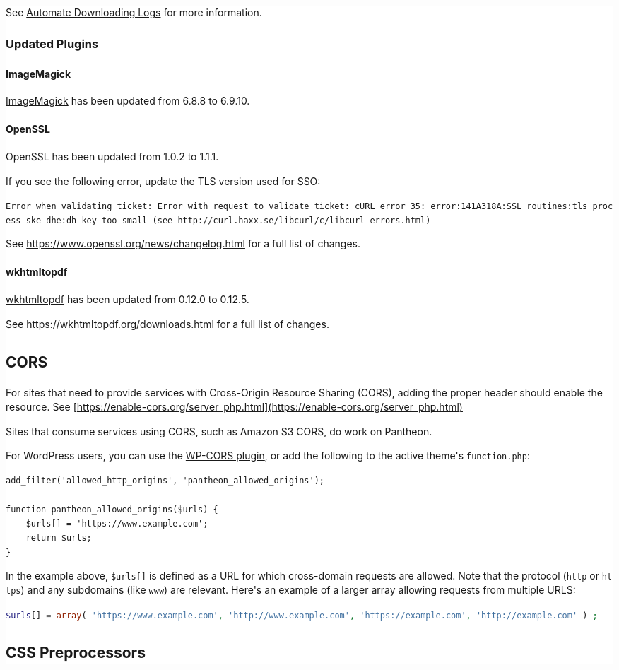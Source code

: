 See [Automate Downloading Logs](/logs#automate-downloading-logs) for more information.

### Updated Plugins

#### ImageMagick

[ImageMagick](/external-libraries#imagemagick) has been updated from 6.8.8 to 6.9.10.

#### OpenSSL

OpenSSL has been updated from 1.0.2 to 1.1.1.

If you see the following error, update the TLS version used for SSO:

```none
Error when validating ticket: Error with request to validate ticket: cURL error 35: error:141A318A:SSL routines:tls_process_ske_dhe:dh key too small (see http://curl.haxx.se/libcurl/c/libcurl-errors.html)
```

See https://www.openssl.org/news/changelog.html for a full list of changes.

#### wkhtmltopdf

[wkhtmltopdf](/external-libraries#wkhtmltopdf) has been updated from 0.12.0 to 0.12.5.

See https://wkhtmltopdf.org/downloads.html for a full list of changes.

## CORS

For sites that need to provide services with Cross-Origin Resource Sharing (CORS), adding the proper header should enable the resource. See [https://enable-cors.org/server_php.html](https://enable-cors.org/server_php.html)

Sites that consume services using CORS, such as Amazon S3 CORS, do work on Pantheon.

For WordPress users, you can use the [WP-CORS plugin](https://wordpress.org/plugins/wp-cors/), or add the following to the active theme's `function.php`:

```php:title=function.php
add_filter('allowed_http_origins', 'pantheon_allowed_origins');

function pantheon_allowed_origins($urls) {
    $urls[] = 'https://www.example.com';
    return $urls;
}
```

In the example above, `$urls[]` is defined as a URL for which cross-domain requests are allowed. Note that the protocol (`http` or `https`) and any subdomains (like `www`) are relevant. Here's an example of a larger array allowing requests from multiple URLS:

```php
$urls[] = array( 'https://www.example.com', 'http://www.example.com', 'https://example.com', 'http://example.com' ) ;
```

## CSS Preprocessors

